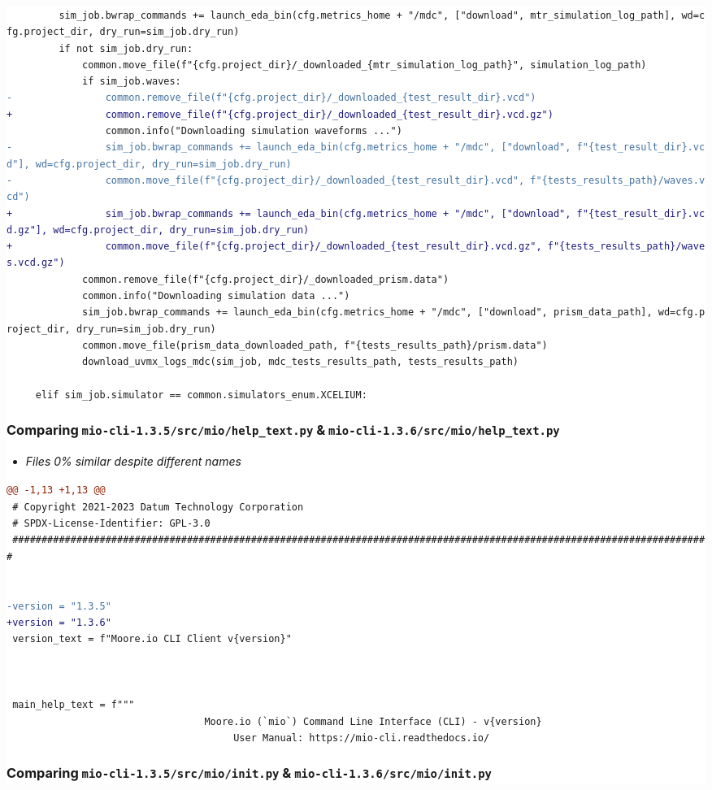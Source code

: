 ```diff
         sim_job.bwrap_commands += launch_eda_bin(cfg.metrics_home + "/mdc", ["download", mtr_simulation_log_path], wd=cfg.project_dir, dry_run=sim_job.dry_run)
         if not sim_job.dry_run:
             common.move_file(f"{cfg.project_dir}/_downloaded_{mtr_simulation_log_path}", simulation_log_path)
             if sim_job.waves:
-                common.remove_file(f"{cfg.project_dir}/_downloaded_{test_result_dir}.vcd")
+                common.remove_file(f"{cfg.project_dir}/_downloaded_{test_result_dir}.vcd.gz")
                 common.info("Downloading simulation waveforms ...")
-                sim_job.bwrap_commands += launch_eda_bin(cfg.metrics_home + "/mdc", ["download", f"{test_result_dir}.vcd"], wd=cfg.project_dir, dry_run=sim_job.dry_run)
-                common.move_file(f"{cfg.project_dir}/_downloaded_{test_result_dir}.vcd", f"{tests_results_path}/waves.vcd")
+                sim_job.bwrap_commands += launch_eda_bin(cfg.metrics_home + "/mdc", ["download", f"{test_result_dir}.vcd.gz"], wd=cfg.project_dir, dry_run=sim_job.dry_run)
+                common.move_file(f"{cfg.project_dir}/_downloaded_{test_result_dir}.vcd.gz", f"{tests_results_path}/waves.vcd.gz")
             common.remove_file(f"{cfg.project_dir}/_downloaded_prism.data")
             common.info("Downloading simulation data ...")
             sim_job.bwrap_commands += launch_eda_bin(cfg.metrics_home + "/mdc", ["download", prism_data_path], wd=cfg.project_dir, dry_run=sim_job.dry_run)
             common.move_file(prism_data_downloaded_path, f"{tests_results_path}/prism.data")
             download_uvmx_logs_mdc(sim_job, mdc_tests_results_path, tests_results_path)
         
     elif sim_job.simulator == common.simulators_enum.XCELIUM:
```

### Comparing `mio-cli-1.3.5/src/mio/help_text.py` & `mio-cli-1.3.6/src/mio/help_text.py`

 * *Files 0% similar despite different names*

```diff
@@ -1,13 +1,13 @@
 # Copyright 2021-2023 Datum Technology Corporation
 # SPDX-License-Identifier: GPL-3.0
 ########################################################################################################################
 
 
-version = "1.3.5"
+version = "1.3.6"
 version_text = f"Moore.io CLI Client v{version}"
 
 
 
 main_help_text = f"""
                                  Moore.io (`mio`) Command Line Interface (CLI) - v{version}
                                       User Manual: https://mio-cli.readthedocs.io/
```

### Comparing `mio-cli-1.3.5/src/mio/init.py` & `mio-cli-1.3.6/src/mio/init.py`
